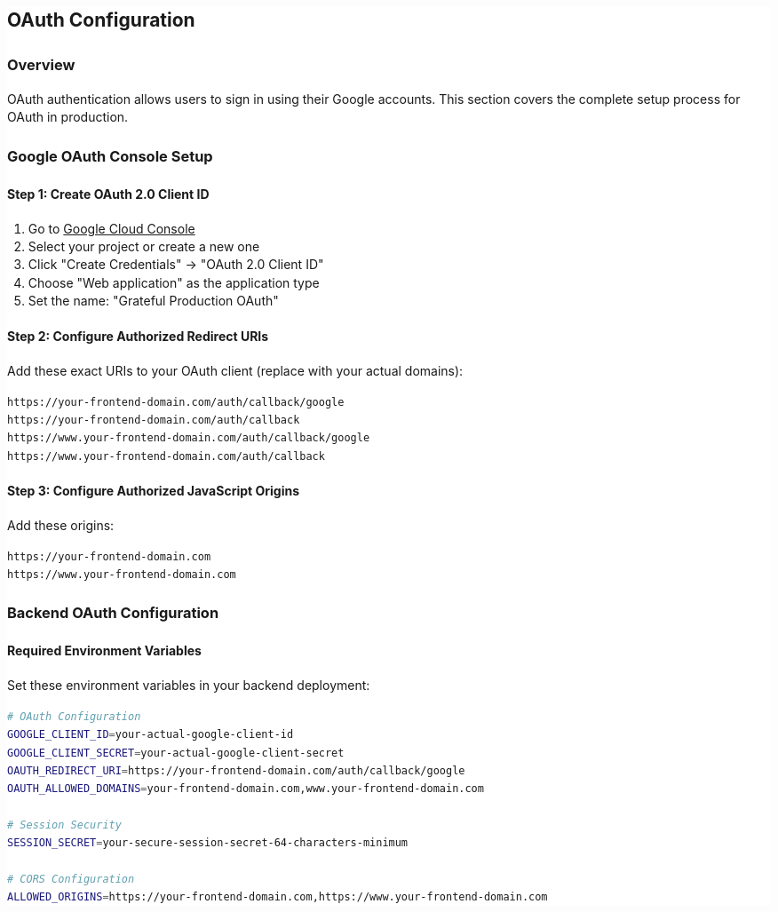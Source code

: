 ## OAuth Configuration

### Overview

OAuth authentication allows users to sign in using their Google accounts. This section covers the complete setup process for OAuth in production.

### Google OAuth Console Setup

#### Step 1: Create OAuth 2.0 Client ID

1. Go to [Google Cloud Console](https://console.cloud.google.com/apis/credentials)
2. Select your project or create a new one
3. Click "Create Credentials" → "OAuth 2.0 Client ID"
4. Choose "Web application" as the application type
5. Set the name: "Grateful Production OAuth"

#### Step 2: Configure Authorized Redirect URIs

Add these exact URIs to your OAuth client (replace with your actual domains):

```
https://your-frontend-domain.com/auth/callback/google
https://your-frontend-domain.com/auth/callback
https://www.your-frontend-domain.com/auth/callback/google
https://www.your-frontend-domain.com/auth/callback
```

#### Step 3: Configure Authorized JavaScript Origins

Add these origins:

```
https://your-frontend-domain.com
https://www.your-frontend-domain.com
```

### Backend OAuth Configuration

#### Required Environment Variables

Set these environment variables in your backend deployment:

```bash
# OAuth Configuration
GOOGLE_CLIENT_ID=your-actual-google-client-id
GOOGLE_CLIENT_SECRET=your-actual-google-client-secret
OAUTH_REDIRECT_URI=https://your-frontend-domain.com/auth/callback/google
OAUTH_ALLOWED_DOMAINS=your-frontend-domain.com,www.your-frontend-domain.com

# Session Security
SESSION_SECRET=your-secure-session-secret-64-characters-minimum

# CORS Configuration
ALLOWED_ORIGINS=https://your-frontend-domain.com,https://www.your-frontend-domain.com
```

